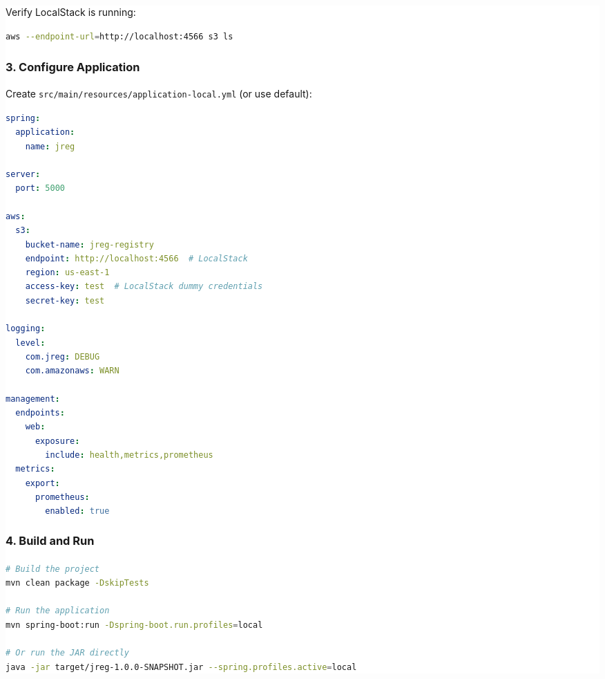Verify LocalStack is running:
```bash
aws --endpoint-url=http://localhost:4566 s3 ls
```

### 3. Configure Application

Create `src/main/resources/application-local.yml` (or use default):

```yaml
spring:
  application:
    name: jreg

server:
  port: 5000

aws:
  s3:
    bucket-name: jreg-registry
    endpoint: http://localhost:4566  # LocalStack
    region: us-east-1
    access-key: test  # LocalStack dummy credentials
    secret-key: test

logging:
  level:
    com.jreg: DEBUG
    com.amazonaws: WARN

management:
  endpoints:
    web:
      exposure:
        include: health,metrics,prometheus
  metrics:
    export:
      prometheus:
        enabled: true
```

### 4. Build and Run

```bash
# Build the project
mvn clean package -DskipTests

# Run the application
mvn spring-boot:run -Dspring-boot.run.profiles=local

# Or run the JAR directly
java -jar target/jreg-1.0.0-SNAPSHOT.jar --spring.profiles.active=local
```
